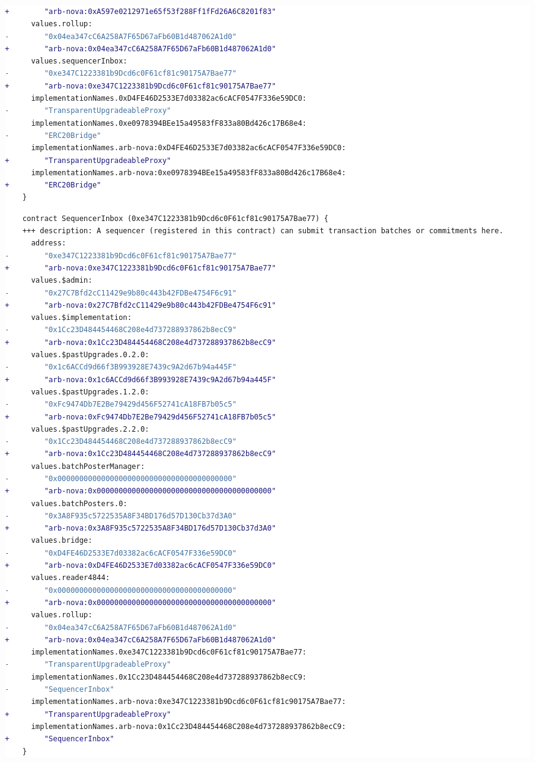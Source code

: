 ```diff
+        "arb-nova:0xA597e0212971e65f53f288Ff1fFd26A6C8201f83"
      values.rollup:
-        "0x04ea347cC6A258A7F65D67aFb60B1d487062A1d0"
+        "arb-nova:0x04ea347cC6A258A7F65D67aFb60B1d487062A1d0"
      values.sequencerInbox:
-        "0xe347C1223381b9Dcd6c0F61cf81c90175A7Bae77"
+        "arb-nova:0xe347C1223381b9Dcd6c0F61cf81c90175A7Bae77"
      implementationNames.0xD4FE46D2533E7d03382ac6cACF0547F336e59DC0:
-        "TransparentUpgradeableProxy"
      implementationNames.0xe0978394BEe15a49583fF833a80Bd426c17B68e4:
-        "ERC20Bridge"
      implementationNames.arb-nova:0xD4FE46D2533E7d03382ac6cACF0547F336e59DC0:
+        "TransparentUpgradeableProxy"
      implementationNames.arb-nova:0xe0978394BEe15a49583fF833a80Bd426c17B68e4:
+        "ERC20Bridge"
    }
```

```diff
    contract SequencerInbox (0xe347C1223381b9Dcd6c0F61cf81c90175A7Bae77) {
    +++ description: A sequencer (registered in this contract) can submit transaction batches or commitments here.
      address:
-        "0xe347C1223381b9Dcd6c0F61cf81c90175A7Bae77"
+        "arb-nova:0xe347C1223381b9Dcd6c0F61cf81c90175A7Bae77"
      values.$admin:
-        "0x27C7Bfd2cC11429e9b80c443b42FDBe4754F6c91"
+        "arb-nova:0x27C7Bfd2cC11429e9b80c443b42FDBe4754F6c91"
      values.$implementation:
-        "0x1Cc23D484454468C208e4d737288937862b8ecC9"
+        "arb-nova:0x1Cc23D484454468C208e4d737288937862b8ecC9"
      values.$pastUpgrades.0.2.0:
-        "0x1c6ACCd9d66f3B993928E7439c9A2d67b94a445F"
+        "arb-nova:0x1c6ACCd9d66f3B993928E7439c9A2d67b94a445F"
      values.$pastUpgrades.1.2.0:
-        "0xFc9474Db7E2Be79429d456F52741cA18FB7b05c5"
+        "arb-nova:0xFc9474Db7E2Be79429d456F52741cA18FB7b05c5"
      values.$pastUpgrades.2.2.0:
-        "0x1Cc23D484454468C208e4d737288937862b8ecC9"
+        "arb-nova:0x1Cc23D484454468C208e4d737288937862b8ecC9"
      values.batchPosterManager:
-        "0x0000000000000000000000000000000000000000"
+        "arb-nova:0x0000000000000000000000000000000000000000"
      values.batchPosters.0:
-        "0x3A8F935c5722535A8F34BD176d57D130Cb37d3A0"
+        "arb-nova:0x3A8F935c5722535A8F34BD176d57D130Cb37d3A0"
      values.bridge:
-        "0xD4FE46D2533E7d03382ac6cACF0547F336e59DC0"
+        "arb-nova:0xD4FE46D2533E7d03382ac6cACF0547F336e59DC0"
      values.reader4844:
-        "0x0000000000000000000000000000000000000000"
+        "arb-nova:0x0000000000000000000000000000000000000000"
      values.rollup:
-        "0x04ea347cC6A258A7F65D67aFb60B1d487062A1d0"
+        "arb-nova:0x04ea347cC6A258A7F65D67aFb60B1d487062A1d0"
      implementationNames.0xe347C1223381b9Dcd6c0F61cf81c90175A7Bae77:
-        "TransparentUpgradeableProxy"
      implementationNames.0x1Cc23D484454468C208e4d737288937862b8ecC9:
-        "SequencerInbox"
      implementationNames.arb-nova:0xe347C1223381b9Dcd6c0F61cf81c90175A7Bae77:
+        "TransparentUpgradeableProxy"
      implementationNames.arb-nova:0x1Cc23D484454468C208e4d737288937862b8ecC9:
+        "SequencerInbox"
    }
```